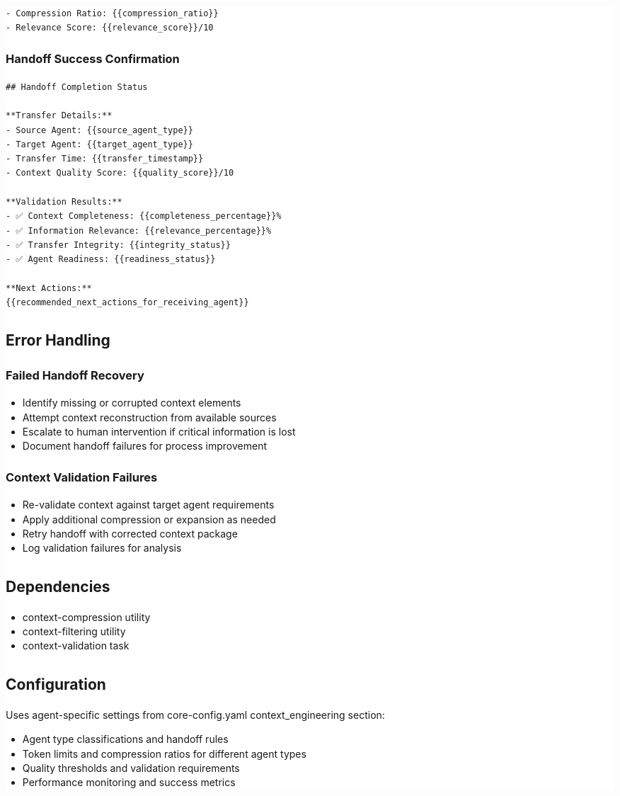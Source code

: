 ```
- Compression Ratio: {{compression_ratio}}
- Relevance Score: {{relevance_score}}/10
```

### Handoff Success Confirmation
```
## Handoff Completion Status

**Transfer Details:**
- Source Agent: {{source_agent_type}}
- Target Agent: {{target_agent_type}}
- Transfer Time: {{transfer_timestamp}}
- Context Quality Score: {{quality_score}}/10

**Validation Results:**
- ✅ Context Completeness: {{completeness_percentage}}%
- ✅ Information Relevance: {{relevance_percentage}}%
- ✅ Transfer Integrity: {{integrity_status}}
- ✅ Agent Readiness: {{readiness_status}}

**Next Actions:**
{{recommended_next_actions_for_receiving_agent}}
```

## Error Handling

### Failed Handoff Recovery
- Identify missing or corrupted context elements
- Attempt context reconstruction from available sources
- Escalate to human intervention if critical information is lost
- Document handoff failures for process improvement

### Context Validation Failures
- Re-validate context against target agent requirements
- Apply additional compression or expansion as needed
- Retry handoff with corrected context package
- Log validation failures for analysis

## Dependencies
- context-compression utility
- context-filtering utility
- context-validation task

## Configuration
Uses agent-specific settings from core-config.yaml context_engineering section:
- Agent type classifications and handoff rules
- Token limits and compression ratios for different agent types
- Quality thresholds and validation requirements
- Performance monitoring and success metrics 